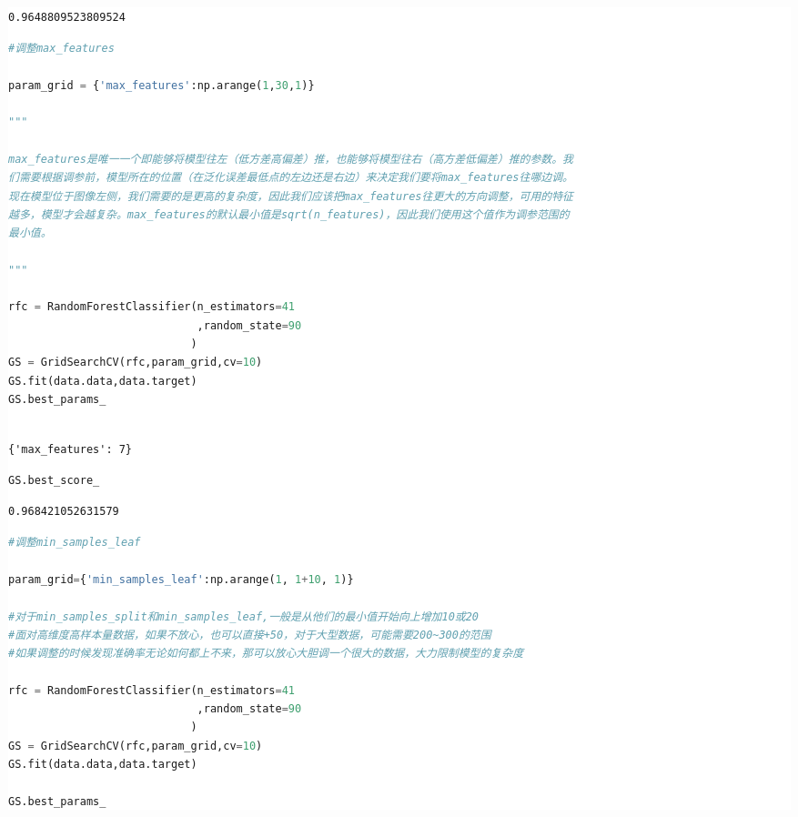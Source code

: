 


    0.9648809523809524




```python
#调整max_features
 
param_grid = {'max_features':np.arange(1,30,1)} 
 
"""
 
max_features是唯一一个即能够将模型往左（低方差高偏差）推，也能够将模型往右（高方差低偏差）推的参数。我
们需要根据调参前，模型所在的位置（在泛化误差最低点的左边还是右边）来决定我们要将max_features往哪边调。
现在模型位于图像左侧，我们需要的是更高的复杂度，因此我们应该把max_features往更大的方向调整，可用的特征
越多，模型才会越复杂。max_features的默认最小值是sqrt(n_features)，因此我们使用这个值作为调参范围的
最小值。
 
"""
 
rfc = RandomForestClassifier(n_estimators=41
                             ,random_state=90
                            )
GS = GridSearchCV(rfc,param_grid,cv=10)
GS.fit(data.data,data.target)
GS.best_params_
 
```




    {'max_features': 7}




```python
GS.best_score_
```




    0.968421052631579




```python
#调整min_samples_leaf
 
param_grid={'min_samples_leaf':np.arange(1, 1+10, 1)}
 
#对于min_samples_split和min_samples_leaf,一般是从他们的最小值开始向上增加10或20
#面对高维度高样本量数据，如果不放心，也可以直接+50，对于大型数据，可能需要200~300的范围
#如果调整的时候发现准确率无论如何都上不来，那可以放心大胆调一个很大的数据，大力限制模型的复杂度
 
rfc = RandomForestClassifier(n_estimators=41
                             ,random_state=90
                            )
GS = GridSearchCV(rfc,param_grid,cv=10)
GS.fit(data.data,data.target)
 
GS.best_params_
```
